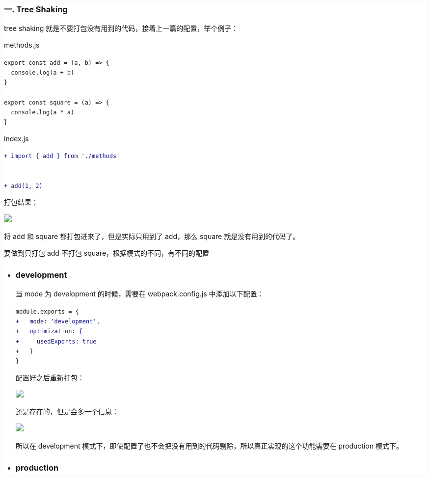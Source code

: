 ### 一. Tree Shaking

tree shaking 就是不要打包没有用到的代码，接着上一篇的配置，举个例子：

methods.js

```
export const add = (a, b) => {
  console.log(a + b)
}

export const square = (a) => {
  console.log(a * a)
}
```

index.js

```diff
+ import { add } from './methods'


+ add(1, 2)
```

打包结果：

![](/caisr.github.io/database/images/articles/webpack/tree_shaking_mode/image.png)

将 add 和 square 都打包进来了，但是实际只用到了 add，那么 square 就是没有用到的代码了。

要做到只打包 add 不打包 square，根据模式的不同，有不同的配置

- ### development

  当 mode 为 development 的时候，需要在 webpack.config.js 中添加以下配置：

  ```diff
  module.exports = {
  +   mode: 'development',
  +   optimization: {
  +     usedExports: true
  +   }
  }
  ```

  配置好之后重新打包：

  ![](/caisr.github.io/database/images/articles/webpack/tree_shaking_mode/image1.png)

  还是存在的，但是会多一个信息：

  ![](/caisr.github.io/database/images/articles/webpack/tree_shaking_mode/image2.png)

  所以在 development 模式下，即使配置了也不会把没有用到的代码剔除，所以真正实现的这个功能需要在 production 模式下。

- ### production
